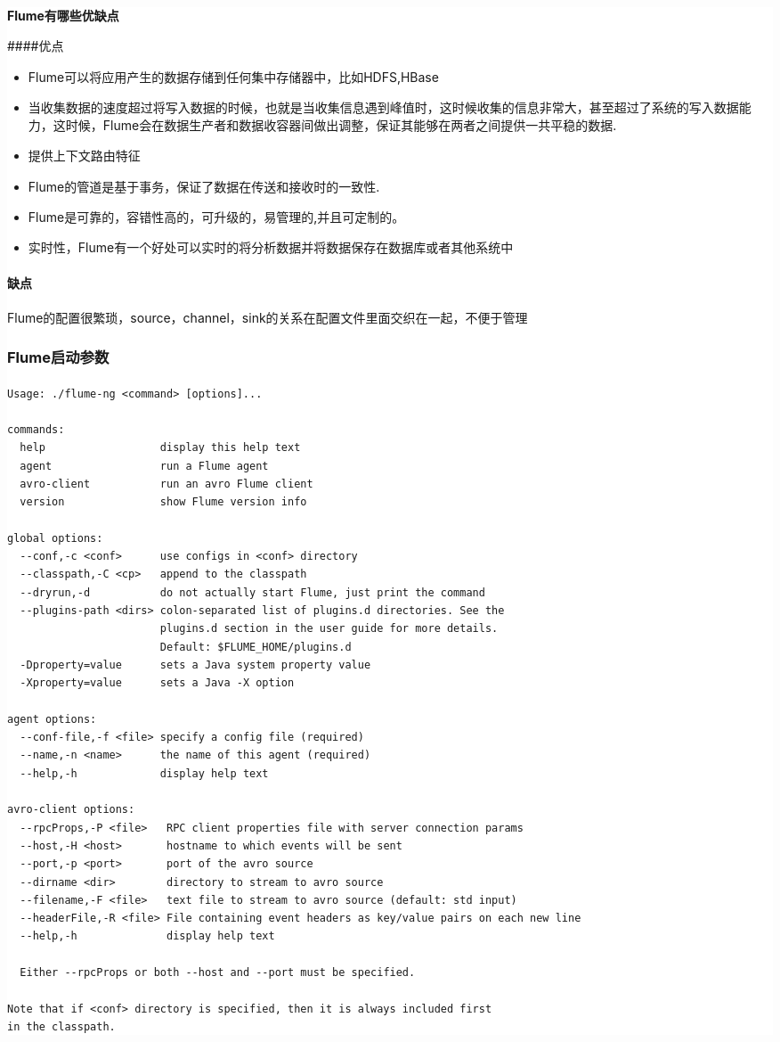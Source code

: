 **Flume有哪些优缺点**

####优点

- Flume可以将应用产生的数据存储到任何集中存储器中，比如HDFS,HBase

- 当收集数据的速度超过将写入数据的时候，也就是当收集信息遇到峰值时，这时候收集的信息非常大，甚至超过了系统的写入数据能力，这时候，Flume会在数据生产者和数据收容器间做出调整，保证其能够在两者之间提供一共平稳的数据.

- 提供上下文路由特征
- Flume的管道是基于事务，保证了数据在传送和接收时的一致性.
- Flume是可靠的，容错性高的，可升级的，易管理的,并且可定制的。
- 实时性，Flume有一个好处可以实时的将分析数据并将数据保存在数据库或者其他系统中

#### 缺点

Flume的配置很繁琐，source，channel，sink的关系在配置文件里面交织在一起，不便于管理



### Flume启动参数

```
Usage: ./flume-ng <command> [options]...  
  
commands:  
  help                  display this help text  
  agent                 run a Flume agent  
  avro-client           run an avro Flume client  
  version               show Flume version info  
  
global options:  
  --conf,-c <conf>      use configs in <conf> directory  
  --classpath,-C <cp>   append to the classpath  
  --dryrun,-d           do not actually start Flume, just print the command  
  --plugins-path <dirs> colon-separated list of plugins.d directories. See the  
                        plugins.d section in the user guide for more details.  
                        Default: $FLUME_HOME/plugins.d  
  -Dproperty=value      sets a Java system property value  
  -Xproperty=value      sets a Java -X option  
  
agent options:  
  --conf-file,-f <file> specify a config file (required)  
  --name,-n <name>      the name of this agent (required)  
  --help,-h             display help text  
  
avro-client options:  
  --rpcProps,-P <file>   RPC client properties file with server connection params  
  --host,-H <host>       hostname to which events will be sent  
  --port,-p <port>       port of the avro source  
  --dirname <dir>        directory to stream to avro source  
  --filename,-F <file>   text file to stream to avro source (default: std input)  
  --headerFile,-R <file> File containing event headers as key/value pairs on each new line  
  --help,-h              display help text  
  
  Either --rpcProps or both --host and --port must be specified.  
  
Note that if <conf> directory is specified, then it is always included first  
in the classpath. 
```
